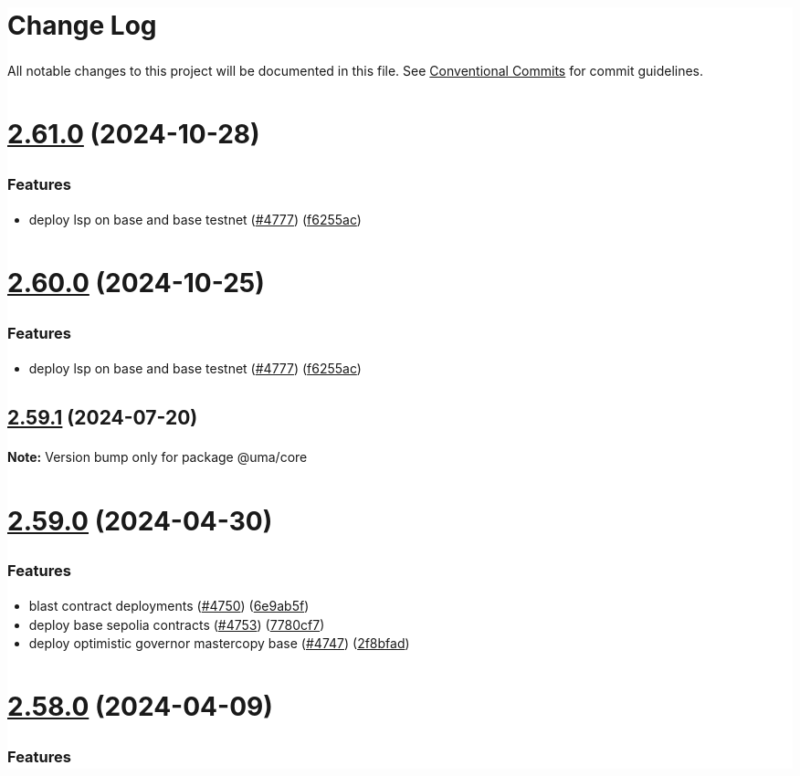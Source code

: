 # Change Log

All notable changes to this project will be documented in this file.
See [Conventional Commits](https://conventionalcommits.org) for commit guidelines.

# [2.61.0](https://github.com/UMAprotocol/protocol/compare/@uma/core@2.59.1...@uma/core@2.61.0) (2024-10-28)

### Features

- deploy lsp on base and base testnet ([#4777](https://github.com/UMAprotocol/protocol/issues/4777)) ([f6255ac](https://github.com/UMAprotocol/protocol/commit/f6255ac9857104abd17b7244173aeb7424d0867b))

# [2.60.0](https://github.com/UMAprotocol/protocol/compare/@uma/core@2.59.1...@uma/core@2.60.0) (2024-10-25)

### Features

- deploy lsp on base and base testnet ([#4777](https://github.com/UMAprotocol/protocol/issues/4777)) ([f6255ac](https://github.com/UMAprotocol/protocol/commit/f6255ac9857104abd17b7244173aeb7424d0867b))

## [2.59.1](https://github.com/UMAprotocol/protocol/compare/@uma/core@2.59.0...@uma/core@2.59.1) (2024-07-20)

**Note:** Version bump only for package @uma/core

# [2.59.0](https://github.com/UMAprotocol/protocol/compare/@uma/core@2.58.0...@uma/core@2.59.0) (2024-04-30)

### Features

- blast contract deployments ([#4750](https://github.com/UMAprotocol/protocol/issues/4750)) ([6e9ab5f](https://github.com/UMAprotocol/protocol/commit/6e9ab5fe2f6d32b975497423104749c490b1c7e9))
- deploy base sepolia contracts ([#4753](https://github.com/UMAprotocol/protocol/issues/4753)) ([7780cf7](https://github.com/UMAprotocol/protocol/commit/7780cf7831bdfce3ffb4ab2997f2e6b33f175650))
- deploy optimistic governor mastercopy base ([#4747](https://github.com/UMAprotocol/protocol/issues/4747)) ([2f8bfad](https://github.com/UMAprotocol/protocol/commit/2f8bfadee13c0c538bf85ad6da56a540dec75faa))

# [2.58.0](https://github.com/UMAprotocol/protocol/compare/@uma/core@2.57.0...@uma/core@2.58.0) (2024-04-09)

### Features
